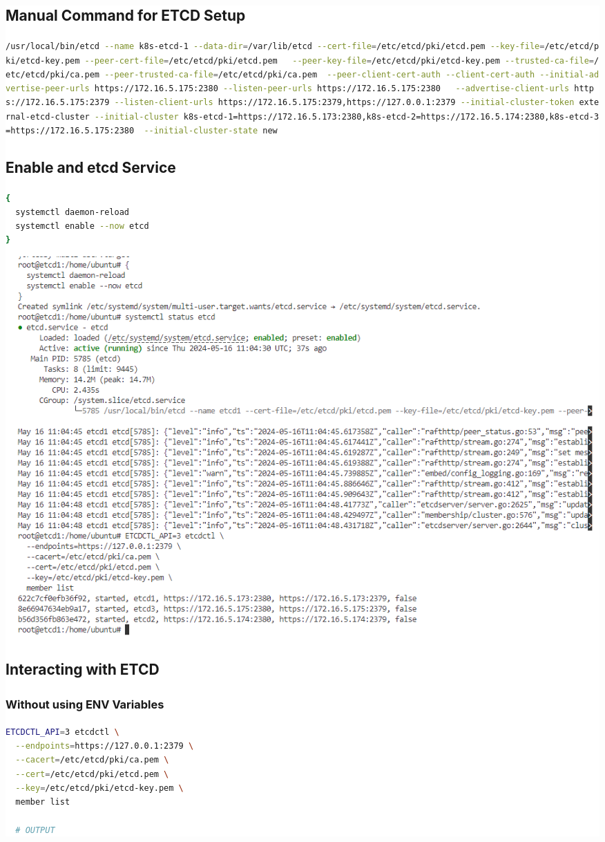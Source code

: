 ##  Manual Command for ETCD Setup 

``` bash
/usr/local/bin/etcd --name k8s-etcd-1 --data-dir=/var/lib/etcd --cert-file=/etc/etcd/pki/etcd.pem --key-file=/etc/etcd/pki/etcd-key.pem --peer-cert-file=/etc/etcd/pki/etcd.pem   --peer-key-file=/etc/etcd/pki/etcd-key.pem --trusted-ca-file=/etc/etcd/pki/ca.pem --peer-trusted-ca-file=/etc/etcd/pki/ca.pem  --peer-client-cert-auth --client-cert-auth --initial-advertise-peer-urls https://172.16.5.175:2380 --listen-peer-urls https://172.16.5.175:2380   --advertise-client-urls https://172.16.5.175:2379 --listen-client-urls https://172.16.5.175:2379,https://127.0.0.1:2379 --initial-cluster-token external-etcd-cluster --initial-cluster k8s-etcd-1=https://172.16.5.173:2380,k8s-etcd-2=https://172.16.5.174:2380,k8s-etcd-3=https://172.16.5.175:2380  --initial-cluster-state new
```

## Enable and etcd Service

```bash
{
  systemctl daemon-reload
  systemctl enable --now etcd
}
```
![etcdstatus](./images/etcdstatus.png)

## Interacting with ETCD
### Without using ENV Variables
```bash
ETCDCTL_API=3 etcdctl \
  --endpoints=https://127.0.0.1:2379 \
  --cacert=/etc/etcd/pki/ca.pem \
  --cert=/etc/etcd/pki/etcd.pem \
  --key=/etc/etcd/pki/etcd-key.pem \
  member list

  # OUTPUT 
```